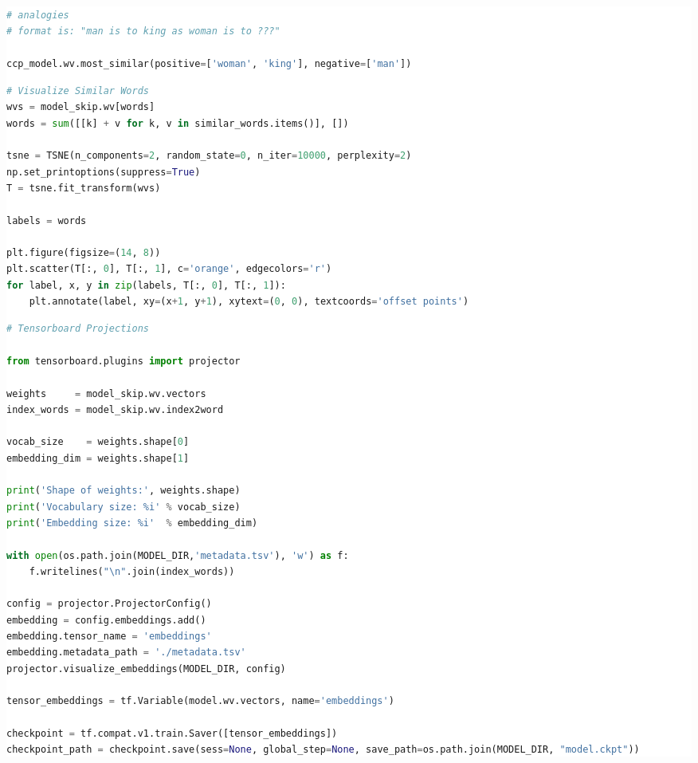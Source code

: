 
```python
# analogies
# format is: "man is to king as woman is to ???"

ccp_model.wv.most_similar(positive=['woman', 'king'], negative=['man'])
```


```python
# Visualize Similar Words
wvs = model_skip.wv[words]
words = sum([[k] + v for k, v in similar_words.items()], [])

tsne = TSNE(n_components=2, random_state=0, n_iter=10000, perplexity=2)
np.set_printoptions(suppress=True)
T = tsne.fit_transform(wvs)

labels = words

plt.figure(figsize=(14, 8))
plt.scatter(T[:, 0], T[:, 1], c='orange', edgecolors='r')
for label, x, y in zip(labels, T[:, 0], T[:, 1]):
    plt.annotate(label, xy=(x+1, y+1), xytext=(0, 0), textcoords='offset points')
```


```python
# Tensorboard Projections

from tensorboard.plugins import projector

weights     = model_skip.wv.vectors
index_words = model_skip.wv.index2word

vocab_size    = weights.shape[0]
embedding_dim = weights.shape[1]

print('Shape of weights:', weights.shape)
print('Vocabulary size: %i' % vocab_size)
print('Embedding size: %i'  % embedding_dim)

with open(os.path.join(MODEL_DIR,'metadata.tsv'), 'w') as f:
    f.writelines("\n".join(index_words))

config = projector.ProjectorConfig()
embedding = config.embeddings.add()
embedding.tensor_name = 'embeddings'
embedding.metadata_path = './metadata.tsv'
projector.visualize_embeddings(MODEL_DIR, config)

tensor_embeddings = tf.Variable(model.wv.vectors, name='embeddings')

checkpoint = tf.compat.v1.train.Saver([tensor_embeddings])
checkpoint_path = checkpoint.save(sess=None, global_step=None, save_path=os.path.join(MODEL_DIR, "model.ckpt"))
```
